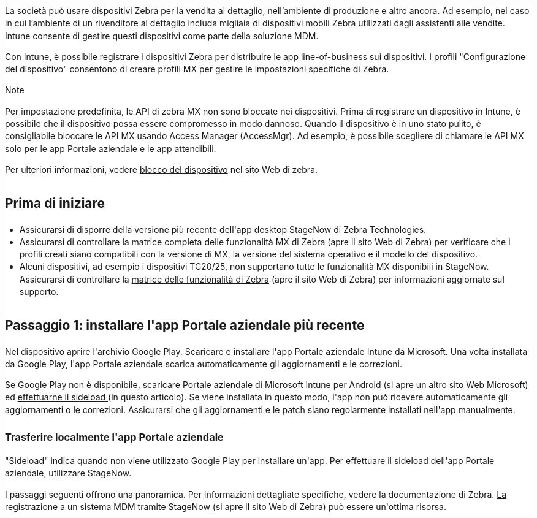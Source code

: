 La società può usare dispositivi Zebra per la vendita al dettaglio, nell’ambiente di produzione e altro ancora. Ad esempio, nel caso in cui l’ambiente di un rivenditore al dettaglio includa migliaia di dispositivi mobili Zebra utilizzati dagli assistenti alle vendite. Intune consente di gestire questi dispositivi come parte della soluzione MDM.

Con Intune, è possibile registrare i dispositivi Zebra per distribuire le app line-of-business sui dispositivi. I profili "Configurazione del dispositivo" consentono di creare profili MX per gestire le impostazioni specifiche di Zebra.

> [!NOTE]
> Per impostazione predefinita, le API di zebra MX non sono bloccate nei dispositivi. Prima di registrare un dispositivo in Intune, è possibile che il dispositivo possa essere compromesso in modo dannoso. Quando il dispositivo è in uno stato pulito, è consigliabile bloccare le API MX usando Access Manager (AccessMgr). Ad esempio, è possibile scegliere di chiamare le API MX solo per le app Portale aziendale e le app attendibili.
>
> Per ulteriori informazioni, vedere [blocco del dispositivo](https://developer.zebra.com/community/home/blog/2017/04/11/locking-down-your-device) nel sito Web di zebra.

## <a name="before-you-begin"></a>Prima di iniziare

- Assicurarsi di disporre della versione più recente dell'app desktop StageNow di Zebra Technologies.
- Assicurarsi di controllare la [matrice completa delle funzionalità MX di Zebra](http://techdocs.zebra.com/mx/compatibility) (apre il sito Web di Zebra) per verificare che i profili creati siano compatibili con la versione di MX, la versione del sistema operativo e il modello del dispositivo.
- Alcuni dispositivi, ad esempio i dispositivi TC20/25, non supportano tutte le funzionalità MX disponibili in StageNow. Assicurarsi di controllare la [matrice delle funzionalità di Zebra](http://techdocs.zebra.com/mx/tc2x/) (apre il sito Web di Zebra) per informazioni aggiornate sul supporto.

## <a name="step-1-install-the-latest-company-portal-app"></a>Passaggio 1: installare l'app Portale aziendale più recente

Nel dispositivo aprire l'archivio Google Play. Scaricare e installare l'app Portale aziendale Intune da Microsoft. Una volta installata da Google Play, l'app Portale aziendale scarica automaticamente gli aggiornamenti e le correzioni.

Se Google Play non è disponibile, scaricare [Portale aziendale di Microsoft Intune per Android](https://www.microsoft.com/download/details.aspx?id=49140) (si apre un altro sito Web Microsoft) ed [effettuarne il sideload ](#sideload-the-company-portal-app) (in questo articolo). Se viene installata in questo modo, l'app non può ricevere automaticamente gli aggiornamenti o le correzioni. Assicurarsi che gli aggiornamenti e le patch siano regolarmente installati nell'app manualmente.

### <a name="sideload-the-company-portal-app"></a>Trasferire localmente l'app Portale aziendale

"Sideload" indica quando non viene utilizzato Google Play per installare un'app. Per effettuare il sideload dell'app Portale aziendale, utilizzare StageNow. 

I passaggi seguenti offrono una panoramica. Per informazioni dettagliate specifiche, vedere la documentazione di Zebra. [La registrazione a un sistema MDM tramite StageNow](http://techdocs.zebra.com/stagenow/3-1/Profiles/enrollmdm/) (si apre il sito Web di Zebra) può essere un'ottima risorsa.

